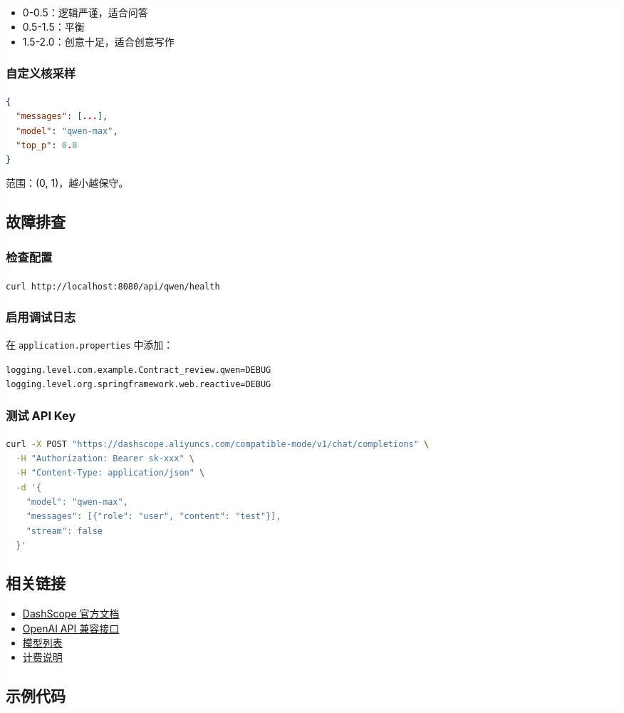 - 0-0.5：逻辑严谨，适合问答
- 0.5-1.5：平衡
- 1.5-2.0：创意十足，适合创意写作

### 自定义核采样

```json
{
  "messages": [...],
  "model": "qwen-max",
  "top_p": 0.8
}
```

范围：(0, 1)，越小越保守。

## 故障排查

### 检查配置

```bash
curl http://localhost:8080/api/qwen/health
```

### 启用调试日志

在 `application.properties` 中添加：

```properties
logging.level.com.example.Contract_review.qwen=DEBUG
logging.level.org.springframework.web.reactive=DEBUG
```

### 测试 API Key

```bash
curl -X POST "https://dashscope.aliyuncs.com/compatible-mode/v1/chat/completions" \
  -H "Authorization: Bearer sk-xxx" \
  -H "Content-Type: application/json" \
  -d '{
    "model": "qwen-max",
    "messages": [{"role": "user", "content": "test"}],
    "stream": false
  }'
```

## 相关链接

- [DashScope 官方文档](https://help.aliyun.com/zh/dashscope/)
- [OpenAI API 兼容接口](https://help.aliyun.com/zh/dashscope/developer-reference/compatible-openai)
- [模型列表](https://help.aliyun.com/zh/dashscope/developer-reference/models-list)
- [计费说明](https://help.aliyun.com/zh/dashscope/billing/)

## 示例代码

